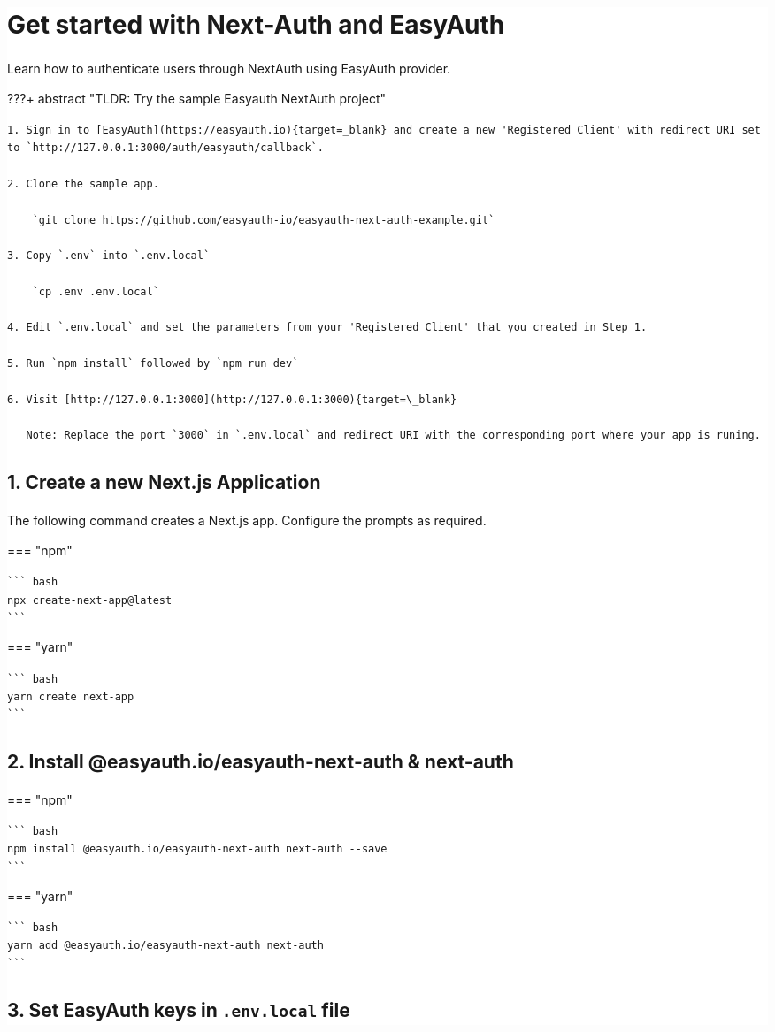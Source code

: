 # Get started with Next-Auth and EasyAuth

Learn how to authenticate users through NextAuth using EasyAuth provider.

???+ abstract "TLDR: Try the sample Easyauth NextAuth project"

    1. Sign in to [EasyAuth](https://easyauth.io){target=_blank} and create a new 'Registered Client' with redirect URI set to `http://127.0.0.1:3000/auth/easyauth/callback`.

    2. Clone the sample app.

        `git clone https://github.com/easyauth-io/easyauth-next-auth-example.git`

    3. Copy `.env` into `.env.local`

        `cp .env .env.local`

    4. Edit `.env.local` and set the parameters from your 'Registered Client' that you created in Step 1.

    5. Run `npm install` followed by `npm run dev`

    6. Visit [http://127.0.0.1:3000](http://127.0.0.1:3000){target=\_blank}

       Note: Replace the port `3000` in `.env.local` and redirect URI with the corresponding port where your app is runing.

## 1. Create a new Next.js Application

The following command creates a Next.js app. Configure the prompts as required.

=== "npm"

    ``` bash
    npx create-next-app@latest
    ```

=== "yarn"

    ``` bash
    yarn create next-app
    ```

## 2. Install @easyauth.io/easyauth-next-auth & next-auth

=== "npm"

    ``` bash
    npm install @easyauth.io/easyauth-next-auth next-auth --save
    ```

=== "yarn"

    ``` bash
    yarn add @easyauth.io/easyauth-next-auth next-auth
    ```

## 3. Set EasyAuth keys in `.env.local` file
